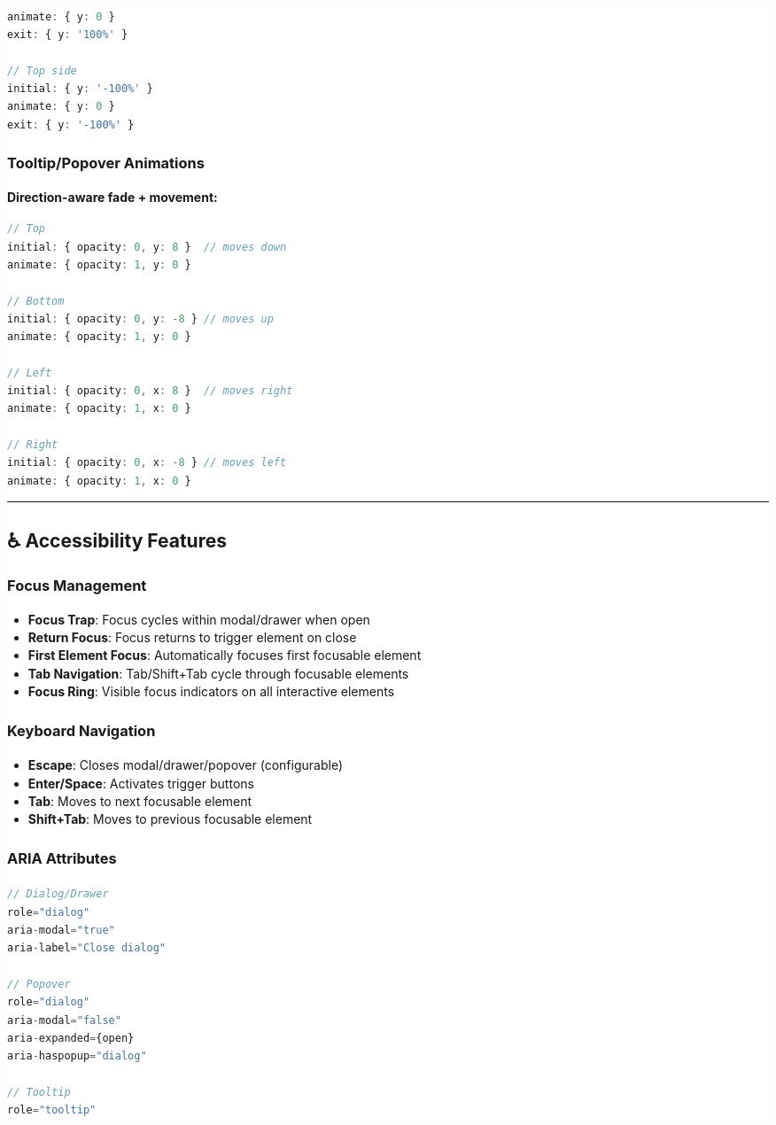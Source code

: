 ```typescript
animate: { y: 0 }
exit: { y: '100%' }

// Top side
initial: { y: '-100%' }
animate: { y: 0 }
exit: { y: '-100%' }
```

### Tooltip/Popover Animations

**Direction-aware fade + movement:**
```typescript
// Top
initial: { opacity: 0, y: 8 }  // moves down
animate: { opacity: 1, y: 0 }

// Bottom
initial: { opacity: 0, y: -8 } // moves up
animate: { opacity: 1, y: 0 }

// Left
initial: { opacity: 0, x: 8 }  // moves right
animate: { opacity: 1, x: 0 }

// Right
initial: { opacity: 0, x: -8 } // moves left
animate: { opacity: 1, x: 0 }
```

---

## ♿ Accessibility Features

### Focus Management
- **Focus Trap**: Focus cycles within modal/drawer when open
- **Return Focus**: Focus returns to trigger element on close
- **First Element Focus**: Automatically focuses first focusable element
- **Tab Navigation**: Tab/Shift+Tab cycle through focusable elements
- **Focus Ring**: Visible focus indicators on all interactive elements

### Keyboard Navigation
- **Escape**: Closes modal/drawer/popover (configurable)
- **Enter/Space**: Activates trigger buttons
- **Tab**: Moves to next focusable element
- **Shift+Tab**: Moves to previous focusable element

### ARIA Attributes
```typescript
// Dialog/Drawer
role="dialog"
aria-modal="true"
aria-label="Close dialog"

// Popover
role="dialog"
aria-modal="false"
aria-expanded={open}
aria-haspopup="dialog"

// Tooltip
role="tooltip"
```